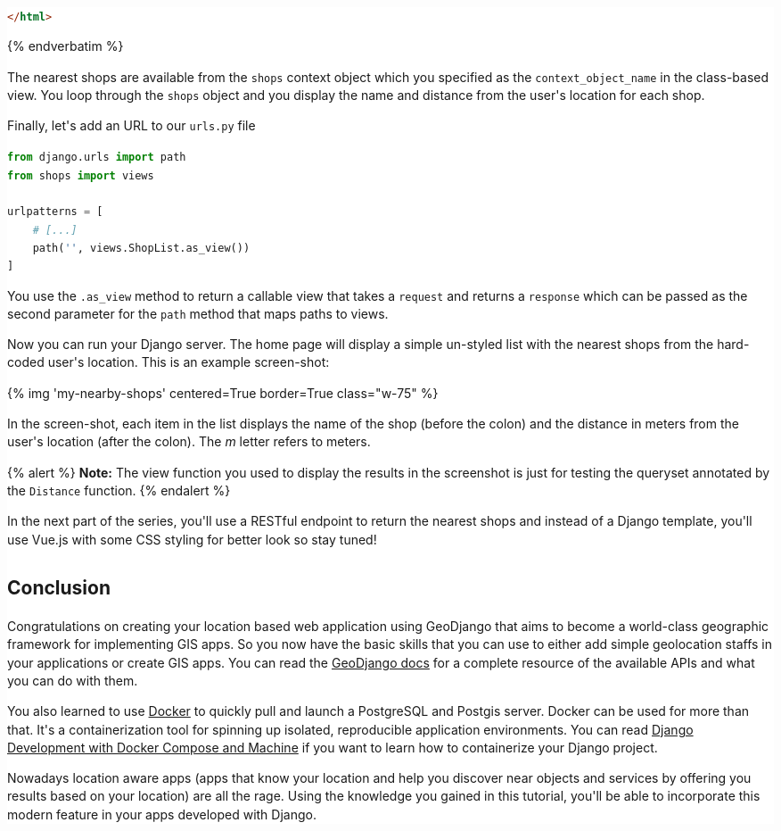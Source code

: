 ```html
</html>
```

{% endverbatim %}

The nearest shops are available from the `shops` context object which you specified as the `context_object_name` in the class-based view. You loop through the `shops` object and you display the name and distance from the user's location for each shop.

Finally, let's add an URL to our `urls.py` file

```python
from django.urls import path
from shops import views

urlpatterns = [
    # [...]
    path('', views.ShopList.as_view())
]
```

You use the `.as_view` method to return a callable view that takes a `request` and returns a `response` which can be passed as the second parameter for the `path` method that maps paths to views.

Now you can run your Django server. The home page will display a simple un-styled list with the nearest shops from the hard-coded user's location. This is an example screen-shot:

{% img 'my-nearby-shops' centered=True border=True class="w-75" %}

In the screen-shot, each item in the list displays the name of the shop (before the colon) and the distance in meters from the user's location (after the colon). The *m* letter refers to meters.

{% alert %}
**Note:** The view function you used to display the results in the screenshot is just for testing the queryset annotated by the `Distance` function. 
{% endalert %}

In the next part of the series, you'll use a RESTful endpoint to return the nearest shops and instead of a Django template, you'll use Vue.js with some CSS styling for better look so stay tuned!


## Conclusion

Congratulations on creating your location based web application using GeoDjango that aims to become a world-class geographic framework for implementing GIS apps. So you now have the basic skills that you can use to either add simple geolocation staffs in your applications or create GIS apps. You can read the [GeoDjango docs](https://docs.djangoproject.com/en/2.1/ref/contrib/gis/) for a complete resource of the available APIs and what you can do with them.

You also learned to use [Docker](https://www.docker.com/) to quickly pull and launch a PostgreSQL and Postgis server. Docker can be used for more than that. It's a containerization tool for spinning up isolated, reproducible application environments. You can read [Django Development with Docker Compose and Machine](https://realpython.com/django-development-with-docker-compose-and-machine/) if you want to learn how to containerize your Django project. 

Nowadays location aware apps (apps that know your location and help you discover near objects and services by offering you results based on your location) are all the rage. Using the knowledge you gained in this tutorial, you'll be able to incorporate this modern feature in your apps developed with Django.
